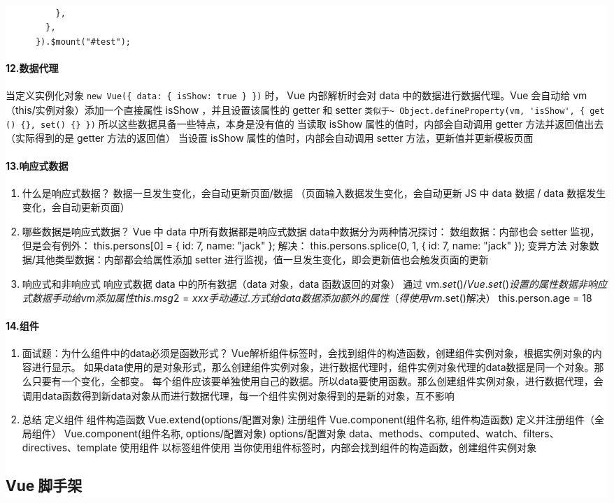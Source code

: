 ```html
          },
        },
      }).$mount("#test");
```

#### 12.数据代理

当定义实例化对象 `new Vue({ data: { isShow: true } })` 时， Vue 内部解析时会对 data 中的数据进行数据代理。Vue 会自动给 vm（this/实例对象）添加一个直接属性 isShow ，并且设置该属性的 getter 和 setter `类似于~ Object.defineProperty(vm, 'isShow', { get() {}, set() {} })`
所以这些数据具备一些特点，本身是没有值的
当读取 isShow 属性的值时，内部会自动调用 getter 方法并返回值出去（实际得到的是 getter 方法的返回值）
当设置 isShow 属性的值时，内部会自动调用 setter 方法，更新值并更新模板页面


#### 13.响应式数据

1. 什么是响应式数据？
   数据一旦发生变化，会自动更新页面/数据
   （页面输入数据发生变化，会自动更新 JS 中 data 数据 / data 数据发生变化，会自动更新页面）

2. 哪些数据是响应式数据？
   Vue 中 data 中所有数据都是响应式数据
   data中数据分为两种情况探讨：
   数组数据：内部也会 setter 监视，但是会有例外：
      this.persons[0] = { id: 7, name: "jack" };
      解决： this.persons.splice(0, 1, { id: 7, name: "jack" });   变异方法
   对象数据/其他类型数据：内部都会给属性添加 setter 进行监视，值一旦发生变化，即会更新值也会触发页面的更新

3. 响应式和非响应式
   响应式数据
      data 中的所有数据（data 对象，data 函数返回的对象）
      通过 vm.$set() / Vue.set() 设置的属性数据
   非响应式数据   
      手动给vm添加属性  
        this.msg2 = xxx
      手动通过 . 方式给data数据添加额外的属性（得使用vm.$set()解决）
        this.person.age = 18

#### 14.组件
1. 面试题：为什么组件中的data必须是函数形式？
   Vue解析组件标签时，会找到组件的构造函数，创建组件实例对象，根据实例对象的内容进行显示。
   如果data使用的是对象形式，那么创建组件实例对象，进行数据代理时，组件实例对象代理的data数据是同一个对象。那么只要有一个变化，全都变。
   每个组件应该要单独使用自己的数据。所以data要使用函数。那么创建组件实例对象，进行数据代理，会调用data函数得到新data对象从而进行数据代理，每一个组件实例对象得到的是新的对象，互不影响

2. 总结
    定义组件 组件构造函数 Vue.extend(options/配置对象)
    注册组件 Vue.component(组件名称, 组件构造函数)
    定义并注册组件（全局组件） Vue.component(组件名称, options/配置对象)
    options/配置对象 data、methods、computed、watch、filters、directives、template
    使用组件 以标签组件使用 <xxx></xxx>
    当你使用组件标签时，内部会找到组件的构造函数，创建组件实例对象

## Vue 脚手架
